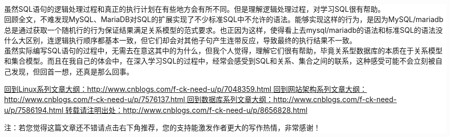 虽然SQL语句的逻辑处理过程和真正的执行计划在有些地方会有所不同。但是理解逻辑处理过程，对学习SQL很有帮助。   
回顾全文，不难发现MySQL、MariaDB对SQL的扩展实现了不少标准SQL中不允许的语法。能够实现这样的行为，是因为MySQL/mariadb总是通过获取一个随机行的行为保证结果满足关系模型的范式要求。也正因为这样，使得看上去mysql/mariadb的语法和标准SQL的语法没什么大区别，连逻辑执行顺序都基本一致，但它们却会对其他子句产生连带反应，导致最终的执行结果不一致。   
虽然实际编写SQL语句的过程中，无需去在意这其中的为什么，但我个人觉得，理解它们很有帮助，毕竟关系型数据库的本质在于关系模型和集合模型。而且在我自己的体会中，在深入学习SQL的过程中，经常会感受到SQL和关系、集合之间的联系，这种感受可能不会立刻被自己发现，但回首一想，还真是那么回事。   
  
[ 回到Linux系列文章大纲：http://www.cnblogs.com/f-ck-need-u/p/7048359.html ][10]  [ 回到网站架构系列文章大纲：http://www.cnblogs.com/f-ck-need-u/p/7576137.html ][11]  [ 回到数据库系列文章大纲：http://www.cnblogs.com/f-ck-need-u/p/7586194.html ][12]   [ 转载请注明出处：http://www.cnblogs.com/f-ck-need-u/p/8656828.html ][13]       
 
 
注：若您觉得这篇文章还不错请点击右下角推荐，您的支持能激发作者更大的写作热情，非常感谢！   


[10]: http://www.cnblogs.com/f-ck-need-u/p/7048359.html
[11]: http://www.cnblogs.com/f-ck-need-u/p/7576137.html
[12]: http://www.cnblogs.com/f-ck-need-u/p/7586194.html
[13]: http://www.cnblogs.com/f-ck-need-u/p/8656828.html
[0]: ./img/N3emaeu.png 
[1]: ./img/Yvamam2.png 
[2]: ./img/yiAFJjv.png 
[3]: ./img/mYjMRfv.png 
[4]: ./img/bAVbeaQ.png 
[5]: ./img/F7fqEfN.png 
[6]: ./img/ZZJJzqq.png 
[7]: ./img/Ir6j63Z.png 
[8]: ./img/bMziA3Q.png 
[9]: ./img/reeaimf.png 